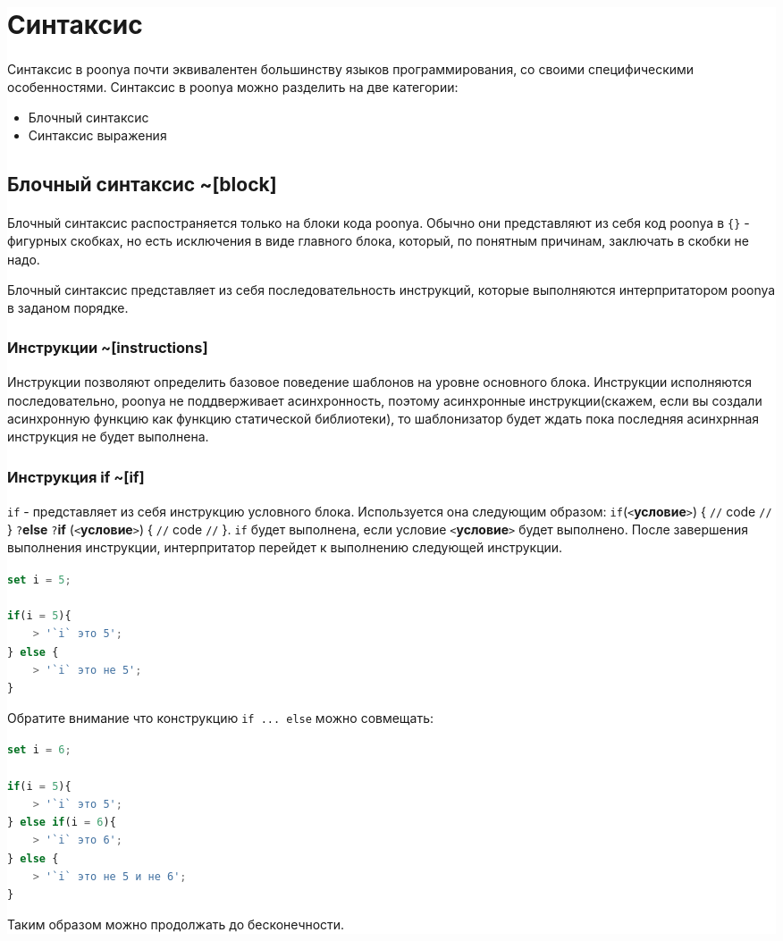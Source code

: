 # Синтаксис

Синтаксис в poonya почти эквивалентен большинству языков программирования, со своими специфическими особенностями. Синтаксис в poonya можно разделить на две категории:
* Блочный синтаксис
* Синтаксис выражения

## Блочный синтаксис ~[block]
Блочный синтаксис распостраняется только на блоки кода poonya. Обычно они представляют из себя код poonya в `{}` - фигурных скобках, но есть исключения в виде главного блока, который, по понятным причинам, заключать в скобки не надо.

Блочный синтаксис представляет из себя последовательность инструкций, которые выполняются интерпритатором poonya в заданом порядке.

### Инструкции ~[instructions]
Инструкции позволяют определить базовое поведение шаблонов на уровне основного блока. Инструкции исполняются последовательно, poonya не поддверживает асинхронность, поэтому асинхронные инструкции(скажем, если вы создали асинхронную функцию как функцию статической библиотеки), то шаблонизатор будет ждать пока последняя асинхрнная инструкция не будет выполнена.

### Инструкция if ~[if]
`if` - представляет из себя инструкцию условного блока. Используется она следующим образом: `if`(`<`**условие**`>`) { `//` code `//` } `?`**else** `?`**if** (`<`**условие**`>`) { `//` code `//` }. `if` будет выполнена, если условие `<`**условие**`>` будет выполнено. После завершения выполнения инструкции, интерпритатор перейдет к выполнению следующей инструкции.

```js
set i = 5;

if(i = 5){
    > '`i` это 5';
} else {
    > '`i` это не 5';
}
```

Обратите внимание что конструкцию `if ... else` можно совмещать:

```js
set i = 6;

if(i = 5){
    > '`i` это 5';
} else if(i = 6){
    > '`i` это 6';
} else {
    > '`i` это не 5 и не 6';
}
```

Таким образом можно продолжать до бесконечности.
